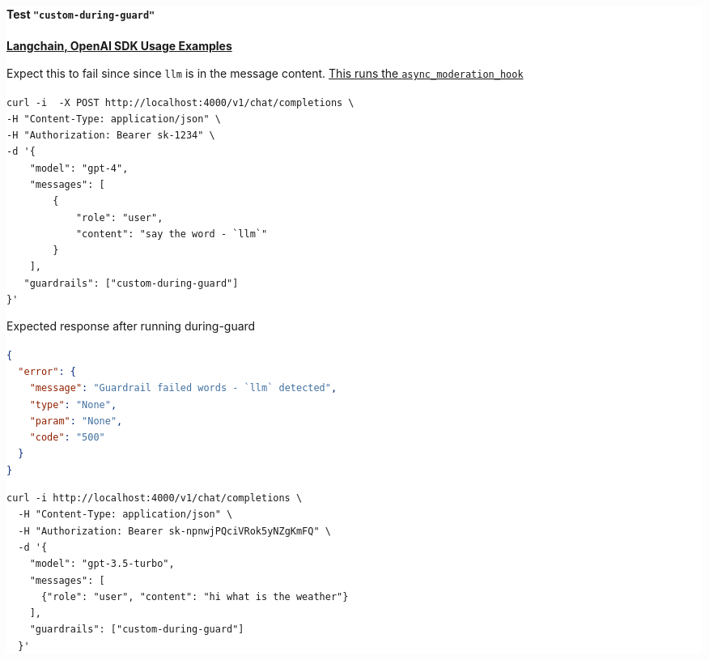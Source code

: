 
#### Test `"custom-during-guard"`


**[Langchain, OpenAI SDK Usage Examples](../proxy/user_keys#request-format)**

<Tabs>
<TabItem label="Unsuccessful call" value = "not-allowed">

Expect this to fail since since `llm` is in the message content. [This runs the `async_moderation_hook`](#1-write-a-customguardrail-class)


```shell
curl -i  -X POST http://localhost:4000/v1/chat/completions \
-H "Content-Type: application/json" \
-H "Authorization: Bearer sk-1234" \
-d '{
    "model": "gpt-4",
    "messages": [
        {
            "role": "user",
            "content": "say the word - `llm`"
        }
    ],
   "guardrails": ["custom-during-guard"]
}'
```

Expected response after running during-guard

```json
{
  "error": {
    "message": "Guardrail failed words - `llm` detected",
    "type": "None",
    "param": "None",
    "code": "500"
  }
}
```

</TabItem>

<TabItem label="Successful Call " value = "allowed">

```shell
curl -i http://localhost:4000/v1/chat/completions \
  -H "Content-Type: application/json" \
  -H "Authorization: Bearer sk-npnwjPQciVRok5yNZgKmFQ" \
  -d '{
    "model": "gpt-3.5-turbo",
    "messages": [
      {"role": "user", "content": "hi what is the weather"}
    ],
    "guardrails": ["custom-during-guard"]
  }'
```
